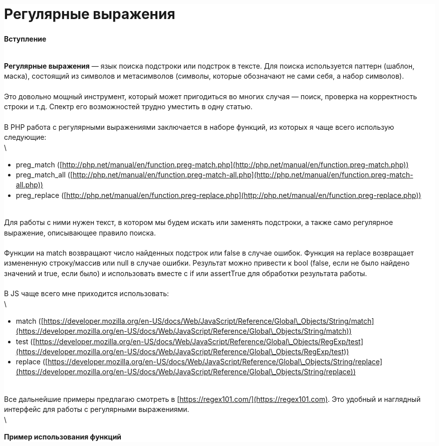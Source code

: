 # Регулярные выражения

**Вступление**

\
**Регулярные выражения** — язык поиска подстроки или подстрок в тексте. Для поиска используется паттерн (шаблон, маска), состоящий из символов и метасимволов (символы, которые обозначают не сами себя, а набор символов).\
\
Это довольно мощный инструмент, который может пригодиться во многих случая — поиск, проверка на корректность строки и т.д. Спектр его возможностей трудно уместить в одну статью.\
\
В PHP работа с регулярными выражениями заключается в наборе функций, из которых я чаще всего использую следующие:\
\


* preg\_match ([http://php.net/manual/en/function.preg-match.php](http://php.net/manual/en/function.preg-match.php))
* preg\_match\_all ([http://php.net/manual/en/function.preg-match-all.php](http://php.net/manual/en/function.preg-match-all.php))
* preg\_replace ([http://php.net/manual/en/function.preg-replace.php](http://php.net/manual/en/function.preg-replace.php))

\
Для работы с ними нужен текст, в котором мы будем искать или заменять подстроки, а также само регулярное выражение, описывающее правило поиска.\
\
Функции на match возвращают число найденных подстрок или false в случае ошибок. Функция на replace возвращает измененную строку/массив или null в случае ошибки. Результат можно привести к bool (false, если не было найдено значений и true, если было) и использовать вместе с if или assertTrue для обработки результата работы.\
\
В JS чаще всего мне приходится использовать:\
\


* match ([https://developer.mozilla.org/en-US/docs/Web/JavaScript/Reference/Global\_Objects/String/match](https://developer.mozilla.org/en-US/docs/Web/JavaScript/Reference/Global\_Objects/String/match))
* test ([https://developer.mozilla.org/en-US/docs/Web/JavaScript/Reference/Global\_Objects/RegExp/test](https://developer.mozilla.org/en-US/docs/Web/JavaScript/Reference/Global\_Objects/RegExp/test))
* replace ([https://developer.mozilla.org/en-US/docs/Web/JavaScript/Reference/Global\_Objects/String/replace](https://developer.mozilla.org/en-US/docs/Web/JavaScript/Reference/Global\_Objects/String/replace))

\
Все дальнейшие примеры предлагаю смотреть в [https://regex101.com/](https://regex101.com). Это удобный и наглядный интерфейс для работы с регулярными выражениями.\
\


**Пример использования функций**

